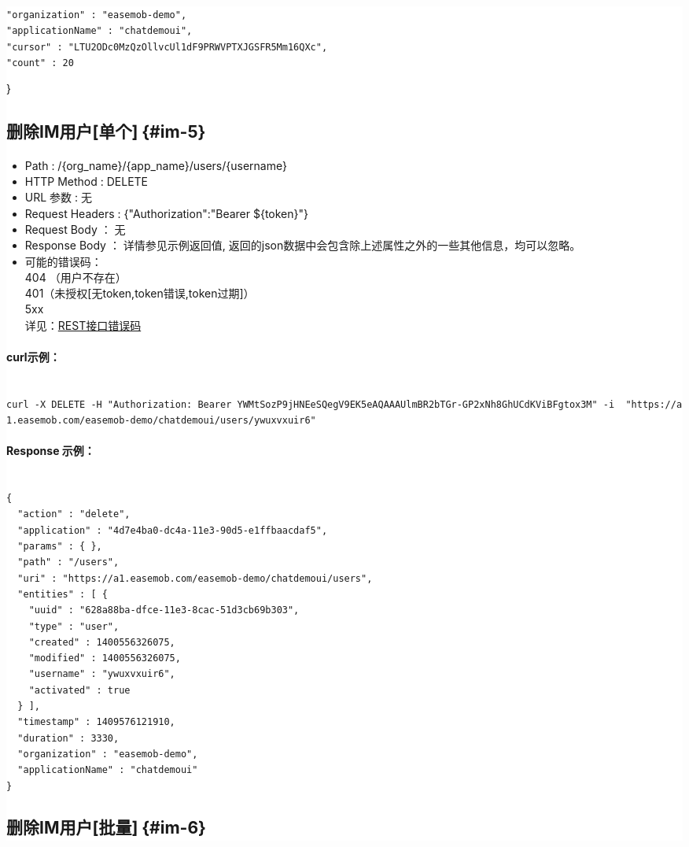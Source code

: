     "organization" : "easemob-demo",
    "applicationName" : "chatdemoui",
    "cursor" : "LTU2ODc0MzQzOllvcUl1dF9PRWVPTXJGSFR5Mm16QXc",
    "count" : 20
  }
</code></pre>

## 删除IM用户[单个]  {#im-5}

- Path : /{org_name}/{app_name}/users/{username}
- HTTP Method : DELETE
- URL 参数 : 无
- Request Headers : {"Authorization":"Bearer ${token}"}
- Request Body ： 无
- Response Body ：  详情参见示例返回值, 返回的json数据中会包含除上述属性之外的一些其他信息，均可以忽略。
- 可能的错误码： <br/>
404 （用户不存在） <br/>401（未授权[无token,token错误,token过期]） <br/>5xx <br/> 详见：[REST接口错误码](http://www.easemob.com/docs/helps/errorcodes/) 

#### curl示例：

<pre class="hll"><code class="language-java">
curl -X DELETE -H "Authorization: Bearer YWMtSozP9jHNEeSQegV9EK5eAQAAAUlmBR2bTGr-GP2xNh8GhUCdKViBFgtox3M" -i  "https://a1.easemob.com/easemob-demo/chatdemoui/users/ywuxvxuir6"
</code></pre>

#### Response 示例：

<pre class="hll"><code class="language-java">
{
  "action" : "delete",
  "application" : "4d7e4ba0-dc4a-11e3-90d5-e1ffbaacdaf5",
  "params" : { },
  "path" : "/users",
  "uri" : "https://a1.easemob.com/easemob-demo/chatdemoui/users",
  "entities" : [ {
    "uuid" : "628a88ba-dfce-11e3-8cac-51d3cb69b303",
    "type" : "user",
    "created" : 1400556326075,
    "modified" : 1400556326075,
    "username" : "ywuxvxuir6",
    "activated" : true
  } ],
  "timestamp" : 1409576121910,
  "duration" : 3330,
  "organization" : "easemob-demo",
  "applicationName" : "chatdemoui"
}
</code></pre>

## 删除IM用户[批量]  {#im-6}
